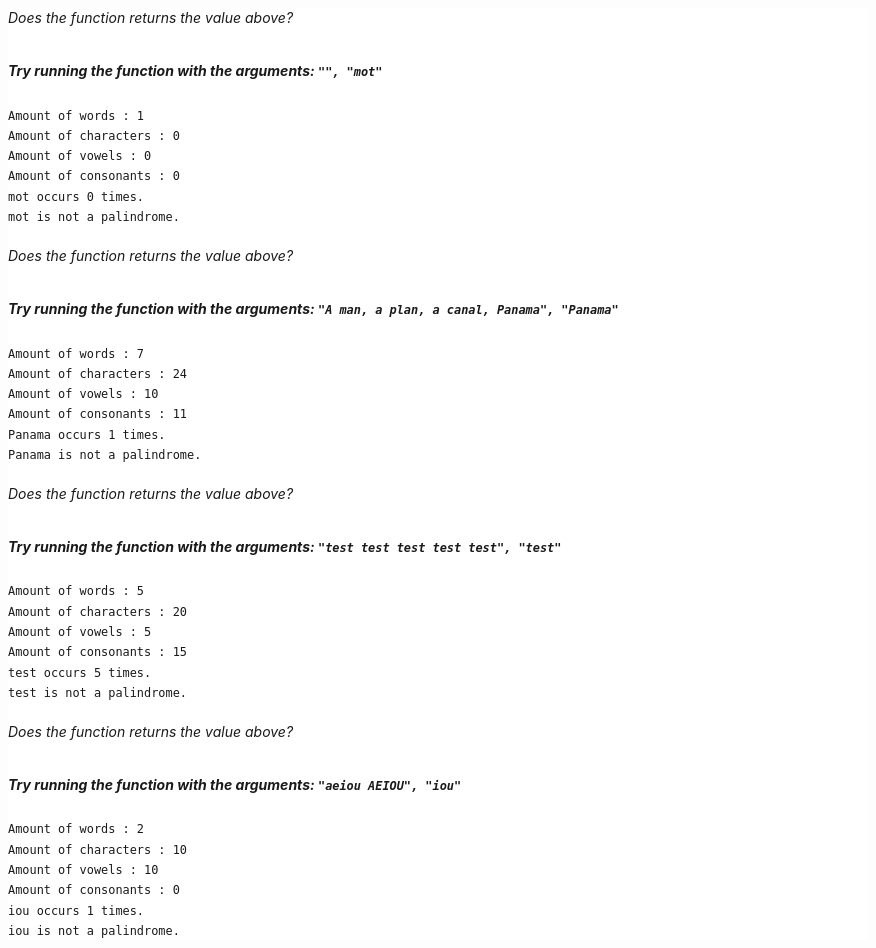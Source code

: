 ###### Does the function returns the value above?

##### Try running the function with the arguments: `"", "mot"`

```
Amount of words : 1
Amount of characters : 0
Amount of vowels : 0
Amount of consonants : 0
mot occurs 0 times.
mot is not a palindrome.
```

###### Does the function returns the value above?

##### Try running the function with the arguments: `"A man, a plan, a canal, Panama", "Panama"`

```
Amount of words : 7
Amount of characters : 24
Amount of vowels : 10
Amount of consonants : 11
Panama occurs 1 times.
Panama is not a palindrome.
```

###### Does the function returns the value above?

##### Try running the function with the arguments: `"test test test test test", "test"`

```
Amount of words : 5
Amount of characters : 20
Amount of vowels : 5
Amount of consonants : 15
test occurs 5 times.
test is not a palindrome.
```

###### Does the function returns the value above?

##### Try running the function with the arguments: `"aeiou AEIOU", "iou"`

```
Amount of words : 2
Amount of characters : 10
Amount of vowels : 10
Amount of consonants : 0
iou occurs 1 times.
iou is not a palindrome.
```
